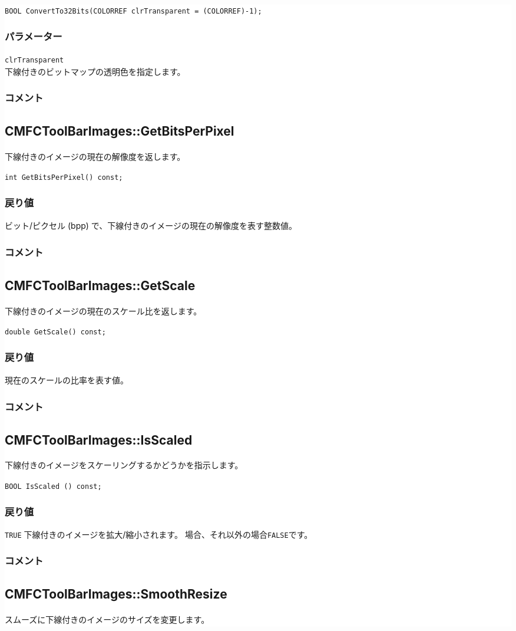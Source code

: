 ```  
BOOL ConvertTo32Bits(COLORREF clrTransparent = (COLORREF)-1);
```  
  
### <a name="parameters"></a>パラメーター  
 `clrTransparent`  
 下線付きのビットマップの透明色を指定します。  
  
### <a name="remarks"></a>コメント  
  
##  <a name="getbitsperpixel"></a>  CMFCToolBarImages::GetBitsPerPixel  
 下線付きのイメージの現在の解像度を返します。  
  
```  
int GetBitsPerPixel() const;  
```  
  
### <a name="return-value"></a>戻り値  
 ビット/ピクセル (bpp) で、下線付きのイメージの現在の解像度を表す整数値。  
  
### <a name="remarks"></a>コメント  
  
##  <a name="getscale"></a>  CMFCToolBarImages::GetScale  
 下線付きのイメージの現在のスケール比を返します。  
  
```  
double GetScale() const;  
```  
  
### <a name="return-value"></a>戻り値  
 現在のスケールの比率を表す値。  
  
### <a name="remarks"></a>コメント  
  
##  <a name="isscaled"></a>  CMFCToolBarImages::IsScaled  
 下線付きのイメージをスケーリングするかどうかを指示します。  
  
```  
BOOL IsScaled () const;  
```  
  
### <a name="return-value"></a>戻り値  
 `TRUE` 下線付きのイメージを拡大/縮小されます。 場合、それ以外の場合`FALSE`です。  
  
### <a name="remarks"></a>コメント  
  
##  <a name="smoothresize"></a>  CMFCToolBarImages::SmoothResize  
 スムーズに下線付きのイメージのサイズを変更します。  
  